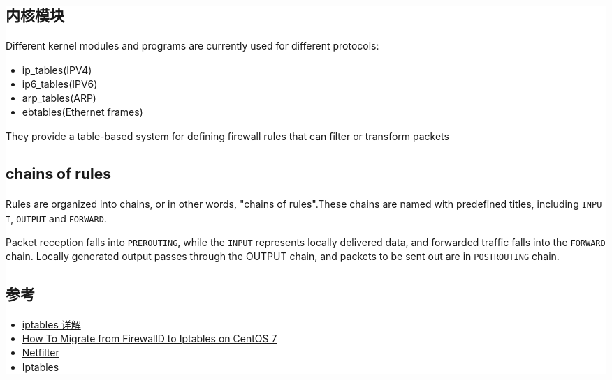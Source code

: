 ## 内核模块

Different kernel modules and programs are currently used for different protocols:

* ip_tables(IPV4)
* ip6_tables(IPV6)
* arp_tables(ARP)
* ebtables(Ethernet frames)

They provide a table-based system for defining firewall rules that can filter or transform packets

## chains of rules

Rules are organized into chains, or in other words, "chains of rules".These chains are named with predefined titles, including `INPUT`, `OUTPUT` and `FORWARD`.

Packet reception falls into `PREROUTING`, while the `INPUT` represents locally delivered data, and forwarded traffic falls into the `FORWARD` chain. Locally generated output passes through the OUTPUT chain, and packets to be sent out are in `POSTROUTING` chain.

## 参考

* [iptables 详解](http://www.zsythink.net/archives/tag/iptables/)
* [How To Migrate from FirewallD to Iptables on CentOS 7](https://www.digitalocean.com/community/tutorials/how-to-migrate-from-firewalld-to-iptables-on-centos-7)
* [Netfilter](https://en.wikipedia.org/wiki/Netfilter)
* [Iptables](https://en.wikipedia.org/wiki/Iptables)
